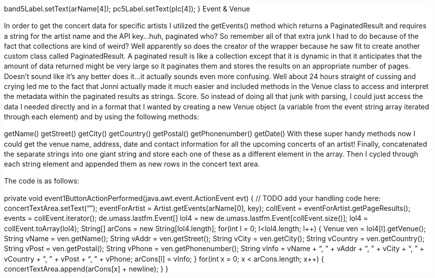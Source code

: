 band5Label.setText(arName[4]);
pc5Label.setText(plc[4]);
}
Event & Venue 



In order to get the concert data for specific artists I utilized the getEvents() method which returns a PaginatedResult<Event> and requires a string for the artist name and the API key…huh, paginated who? So remember all of that extra junk I had to do because of the fact that collections are kind of weird? Well apparently so does the creator of the wrapper because he saw fit to create another custom class called PaginatedResult. A paginated result is like a collection except that it is dynamic in that it anticipates that the amount of data returned might be very large so it paginates them and stores the results on an appropriate number of pages. Doesn’t sound like it’s any better does it…it actually sounds even more confusing. Well about 24 hours straight of cussing and crying led me to the fact that Jonni actually made it much easier and included methods in the Venue class to access and interpret the metadata within the paginated results as strings. Score.  So instead of doing all that junk with parsing, I could just access the data I needed directly and in a format that I wanted by creating a new Venue object (a variable from the event string array iterated through each element) and by using the following methods:

getName()
getStreet()
getCity()
getCountry()
getPostal()
getPhonenumber()
getDate()
With these super handy methods now I could get the venue name, address, date and contact information for all the upcoming concerts of an artist! Finally, concatenated the separate strings into one giant string and store each one of these as a different element in the array. Then I cycled through each string element and appended them as new rows in the concert text area.

The code is as follows:

private void event1ButtonActionPerformed(java.awt.event.ActionEvent evt) {
// TODO add your handling code here:
concertTextArea.setText(“”);
eventForArtist = Artist.getEvents(arName[0], key);
collEvent = eventForArtist.getPageResults();
events = collEvent.iterator();
de.umass.lastfm.Event[] lol4 = new de.umass.lastfm.Event[collEvent.size()];
lol4 = collEvent.toArray(lol4);
String[] arCons = new String[lol4.length];
for(int l = 0; l<lol4.length; l++) {
Venue ven = lol4[l].getVenue();
String vName = ven.getName();
String vAddr = ven.getStreet();
String vCity = ven.getCity();
String vCountry = ven.getCountry();
String vPost = ven.getPostal();
String vPhone = ven.getPhonenumber();
String vInfo = vName + “, ” + vAddr + “, ” + vCity + “, ” + vCountry + “, ” + vPost + “, ” + vPhone;
arCons[l] = vInfo;
}
for(int x = 0; x < arCons.length; x++) {
concertTextArea.append(arCons[x] + newline);
}
}
 